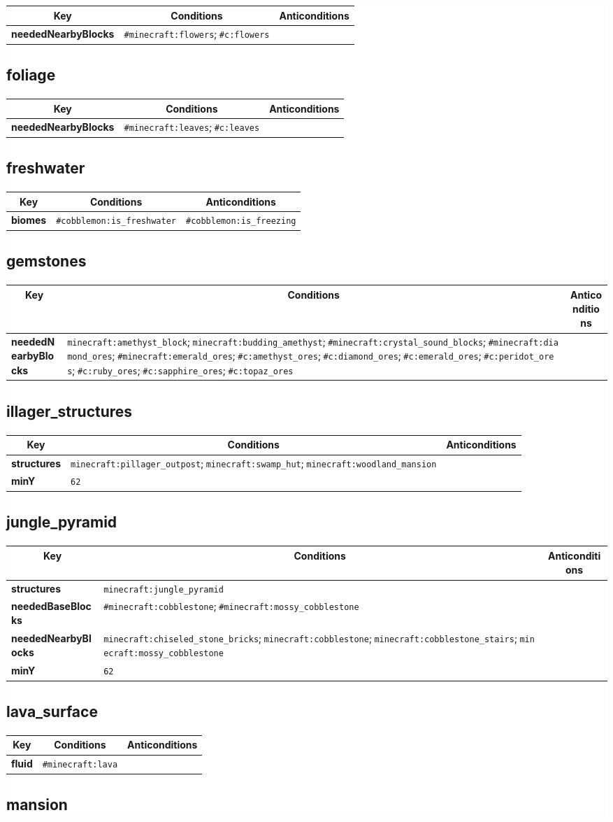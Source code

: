 | Key | Conditions | Anticonditions |
| --- | ---------- | -------------- |
| **neededNearbyBlocks** | `#minecraft:flowers`; `#c:flowers` |  |
## foliage

| Key | Conditions | Anticonditions |
| --- | ---------- | -------------- |
| **neededNearbyBlocks** | `#minecraft:leaves`; `#c:leaves` |  |
## freshwater

| Key | Conditions | Anticonditions |
| --- | ---------- | -------------- |
| **biomes** | `#cobblemon:is_freshwater` | `#cobblemon:is_freezing` |
## gemstones

| Key | Conditions | Anticonditions |
| --- | ---------- | -------------- |
| **neededNearbyBlocks** | `minecraft:amethyst_block`; `minecraft:budding_amethyst`; `#minecraft:crystal_sound_blocks`; `#minecraft:diamond_ores`; `#minecraft:emerald_ores`; `#c:amethyst_ores`; `#c:diamond_ores`; `#c:emerald_ores`; `#c:peridot_ores`; `#c:ruby_ores`; `#c:sapphire_ores`; `#c:topaz_ores` |  |
## illager_structures

| Key | Conditions | Anticonditions |
| --- | ---------- | -------------- |
| **structures** | `minecraft:pillager_outpost`; `minecraft:swamp_hut`; `minecraft:woodland_mansion` |  |
| **minY** | `62` |  |
## jungle_pyramid

| Key | Conditions | Anticonditions |
| --- | ---------- | -------------- |
| **structures** | `minecraft:jungle_pyramid` |  |
| **neededBaseBlocks** | `#minecraft:cobblestone`; `#minecraft:mossy_cobblestone` |  |
| **neededNearbyBlocks** | `minecraft:chiseled_stone_bricks`; `minecraft:cobblestone`; `minecraft:cobblestone_stairs`; `minecraft:mossy_cobblestone` |  |
| **minY** | `62` |  |
## lava_surface

| Key | Conditions | Anticonditions |
| --- | ---------- | -------------- |
| **fluid** | `#minecraft:lava` |  |
## mansion
